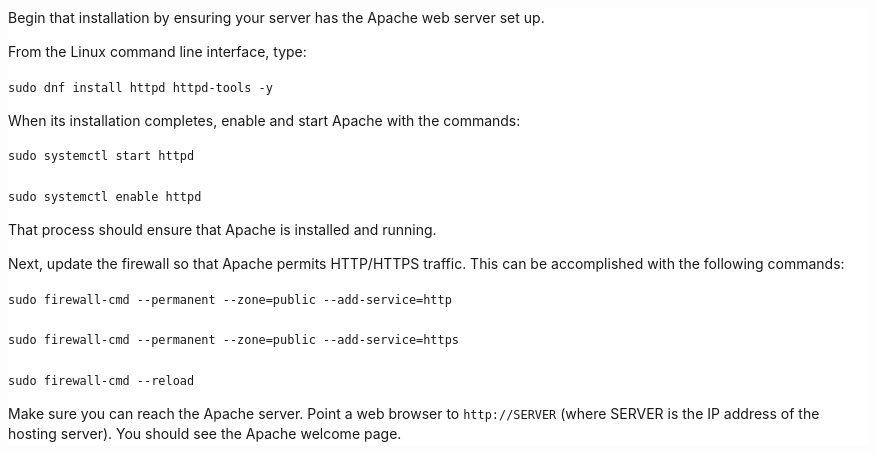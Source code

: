 Begin that installation by ensuring your server has the Apache web server set up.

From the Linux command line interface, type:

```
sudo dnf install httpd httpd-tools -y
```

When its installation completes, enable and start Apache with the commands:

```
sudo systemctl start httpd

sudo systemctl enable httpd
```

That process should ensure that Apache is installed and running.

Next, update the firewall so that Apache permits HTTP/HTTPS traffic. This can be accomplished with the following commands:

```
sudo firewall-cmd --permanent --zone=public --add-service=http

sudo firewall-cmd --permanent --zone=public --add-service=https

sudo firewall-cmd --reload
```
Make sure you can reach the Apache server. Point a web browser to `http://SERVER` (where SERVER is the IP address of the hosting server). You should see the Apache welcome page.
